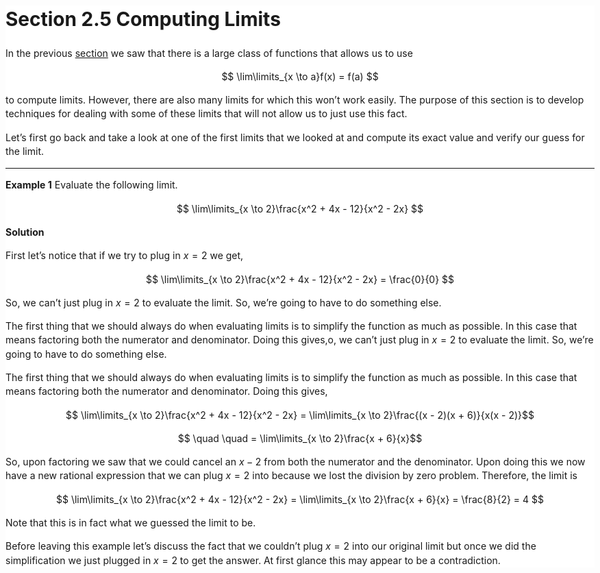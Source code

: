 # Section 2.5 Computing Limits

In the previous
[section](https://tutorial.math.lamar.edu/Classes/CalcI/LimitsProperties.aspx#Cts_Fcns_List)
we saw that there is a large class of functions that allows us to use

$$ \lim\limits_{x \to a}f(x) = f(a) $$

to compute limits. However, there are also many limits for which this won’t work
easily. The purpose of this section is to develop techniques for dealing with
some of these limits that will not allow us to just use this fact.

Let’s first go back and take a look at one of the first limits that we looked at
and compute its exact value and verify our guess for the limit.

---

**Example 1** Evaluate the following limit.

$$ \lim\limits_{x \to 2}\frac{x^2 + 4x - 12}{x^2 - 2x} $$

**Solution**

First let’s notice that if we try to plug in $x = 2$ we get,

$$ \lim\limits_{x \to 2}\frac{x^2 + 4x - 12}{x^2 - 2x} = \frac{0}{0} $$

So, we can’t just plug in $x = 2$ to evaluate the limit. So, we’re going to have
to do something else.

The first thing that we should always do when evaluating limits is to simplify
the function as much as possible. In this case that means factoring both the
numerator and denominator. Doing this gives,o, we can’t just plug in $x = 2$ to
evaluate the limit. So, we’re going to have to do something else.

The first thing that we should always do when evaluating limits is to simplify
the function as much as possible. In this case that means factoring both the
numerator and denominator. Doing this gives,

$$ \lim\limits_{x \to 2}\frac{x^2 + 4x - 12}{x^2 - 2x} = \lim\limits_{x \to 2}\frac{(x - 2)(x + 6)}{x(x - 2)}$$

$$ \quad \quad = \lim\limits_{x \to 2}\frac{x + 6}{x}$$

So, upon factoring we saw that we could cancel an $x - 2$ from both the
numerator and the denominator. Upon doing this we now have a new rational
expression that we can plug $x = 2$ into because we lost the division by zero
problem. Therefore, the limit is

$$ \lim\limits_{x \to 2}\frac{x^2 + 4x - 12}{x^2 - 2x} = \lim\limits_{x \to 2}\frac{x + 6}{x} = \frac{8}{2} = 4 $$

Note that this is in fact what we guessed the limit to be.

Before leaving this example let’s discuss the fact that we couldn’t plug $x = 2$
into our original limit but once we did the simplification we just plugged in
$x = 2$ to get the answer. At first glance this may appear to be a
contradiction.
